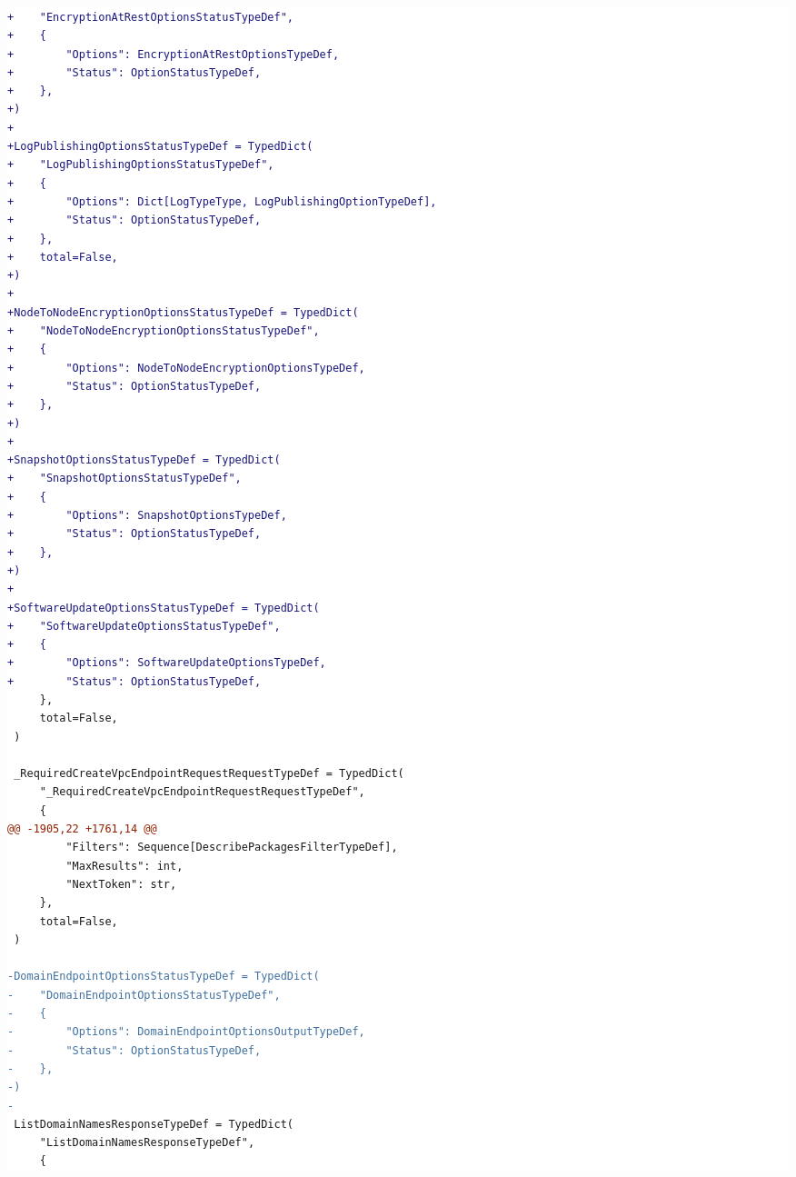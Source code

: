 ```diff
+    "EncryptionAtRestOptionsStatusTypeDef",
+    {
+        "Options": EncryptionAtRestOptionsTypeDef,
+        "Status": OptionStatusTypeDef,
+    },
+)
+
+LogPublishingOptionsStatusTypeDef = TypedDict(
+    "LogPublishingOptionsStatusTypeDef",
+    {
+        "Options": Dict[LogTypeType, LogPublishingOptionTypeDef],
+        "Status": OptionStatusTypeDef,
+    },
+    total=False,
+)
+
+NodeToNodeEncryptionOptionsStatusTypeDef = TypedDict(
+    "NodeToNodeEncryptionOptionsStatusTypeDef",
+    {
+        "Options": NodeToNodeEncryptionOptionsTypeDef,
+        "Status": OptionStatusTypeDef,
+    },
+)
+
+SnapshotOptionsStatusTypeDef = TypedDict(
+    "SnapshotOptionsStatusTypeDef",
+    {
+        "Options": SnapshotOptionsTypeDef,
+        "Status": OptionStatusTypeDef,
+    },
+)
+
+SoftwareUpdateOptionsStatusTypeDef = TypedDict(
+    "SoftwareUpdateOptionsStatusTypeDef",
+    {
+        "Options": SoftwareUpdateOptionsTypeDef,
+        "Status": OptionStatusTypeDef,
     },
     total=False,
 )
 
 _RequiredCreateVpcEndpointRequestRequestTypeDef = TypedDict(
     "_RequiredCreateVpcEndpointRequestRequestTypeDef",
     {
@@ -1905,22 +1761,14 @@
         "Filters": Sequence[DescribePackagesFilterTypeDef],
         "MaxResults": int,
         "NextToken": str,
     },
     total=False,
 )
 
-DomainEndpointOptionsStatusTypeDef = TypedDict(
-    "DomainEndpointOptionsStatusTypeDef",
-    {
-        "Options": DomainEndpointOptionsOutputTypeDef,
-        "Status": OptionStatusTypeDef,
-    },
-)
-
 ListDomainNamesResponseTypeDef = TypedDict(
     "ListDomainNamesResponseTypeDef",
     {
```